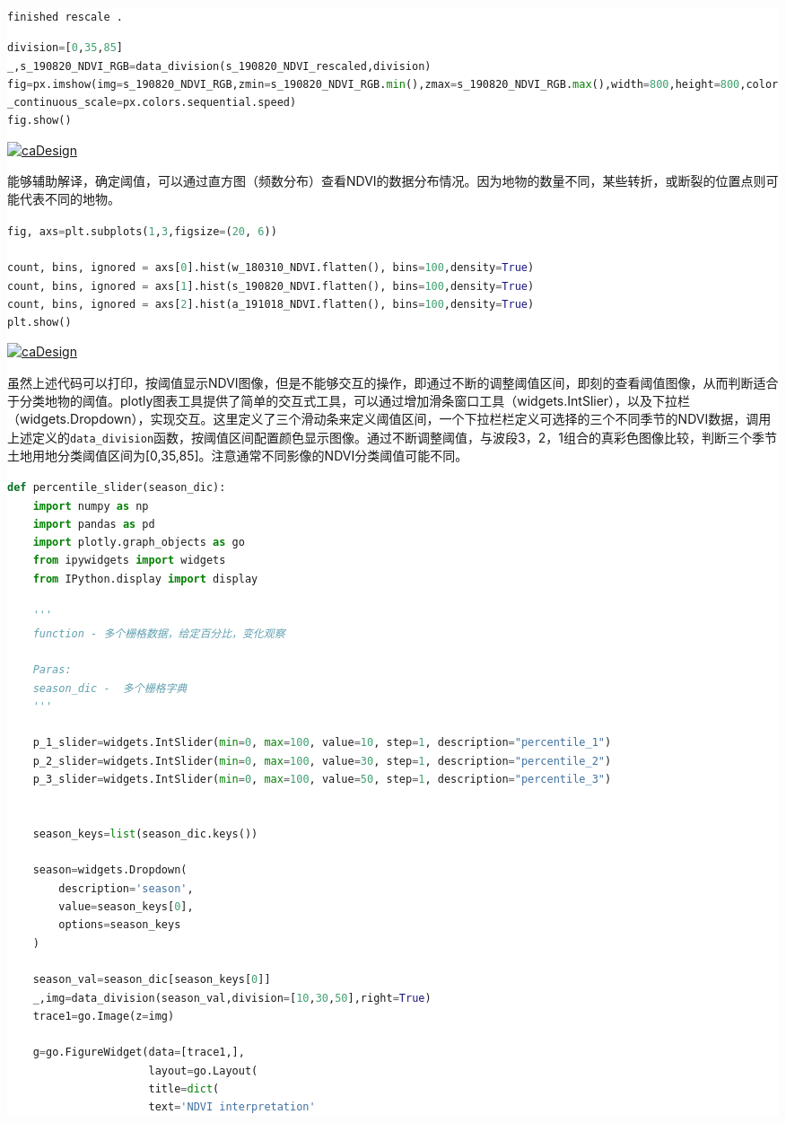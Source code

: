     finished rescale .
    
```python
division=[0,35,85]
_,s_190820_NDVI_RGB=data_division(s_190820_NDVI_rescaled,division)
fig=px.imshow(img=s_190820_NDVI_RGB,zmin=s_190820_NDVI_RGB.min(),zmax=s_190820_NDVI_RGB.max(),width=800,height=800,color_continuous_scale=px.colors.sequential.speed)
fig.show()
```

<a href=""><img src="./imgs/11_06.png" height="auto" width="800" title="caDesign"></a>


能够辅助解译，确定阈值，可以通过直方图（频数分布）查看NDVI的数据分布情况。因为地物的数量不同，某些转折，或断裂的位置点则可能代表不同的地物。

```python
fig, axs=plt.subplots(1,3,figsize=(20, 6))

count, bins, ignored = axs[0].hist(w_180310_NDVI.flatten(), bins=100,density=True) 
count, bins, ignored = axs[1].hist(s_190820_NDVI.flatten(), bins=100,density=True) 
count, bins, ignored = axs[2].hist(a_191018_NDVI.flatten(), bins=100,density=True) 
plt.show()
```

<a href=""><img src="./imgs/11_11.png" height="auto" width="auto" title="caDesign"></a>

虽然上述代码可以打印，按阈值显示NDVI图像，但是不能够交互的操作，即通过不断的调整阈值区间，即刻的查看阈值图像，从而判断适合于分类地物的阈值。plotly图表工具提供了简单的交互式工具，可以通过增加滑条窗口工具（widgets.IntSlier），以及下拉栏（widgets.Dropdown），实现交互。这里定义了三个滑动条来定义阈值区间，一个下拉栏栏定义可选择的三个不同季节的NDVI数据，调用上述定义的`data_division`函数，按阈值区间配置颜色显示图像。通过不断调整阈值，与波段3，2，1组合的真彩色图像比较，判断三个季节土地用地分类阈值区间为[0,35,85]。注意通常不同影像的NDVI分类阈值可能不同。

```python
def percentile_slider(season_dic):
    import numpy as np
    import pandas as pd
    import plotly.graph_objects as go
    from ipywidgets import widgets
    from IPython.display import display
    
    '''
    function - 多个栅格数据，给定百分比，变化观察
    
    Paras:
    season_dic -  多个栅格字典
    '''
    
    p_1_slider=widgets.IntSlider(min=0, max=100, value=10, step=1, description="percentile_1")
    p_2_slider=widgets.IntSlider(min=0, max=100, value=30, step=1, description="percentile_2")
    p_3_slider=widgets.IntSlider(min=0, max=100, value=50, step=1, description="percentile_3")

    
    season_keys=list(season_dic.keys())

    season=widgets.Dropdown(
        description='season',
        value=season_keys[0],
        options=season_keys
    )

    season_val=season_dic[season_keys[0]]
    _,img=data_division(season_val,division=[10,30,50],right=True)
    trace1=go.Image(z=img)

    g=go.FigureWidget(data=[trace1,],
                      layout=go.Layout(
                      title=dict(
                      text='NDVI interpretation'
```